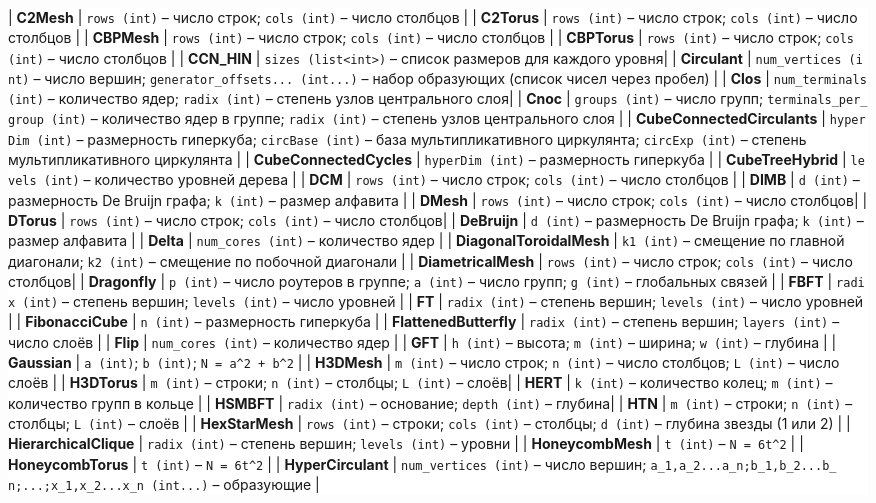 | **C2Mesh**                  | `rows (int)` – число строк; `cols (int)` – число столбцов |
| **C2Torus**                 | `rows (int)` – число строк; `cols (int)` – число столбцов |
| **CBPMesh**                 | `rows (int)` – число строк; `cols (int)` – число столбцов |
| **CBPTorus**                | `rows (int)` – число строк; `cols (int)` – число столбцов |
| **CCN\_HIN**                | `sizes (list<int>)` – список размеров для каждого уровня|
| **Circulant**               | `num_vertices (int)` – число вершин; `generator_offsets... (int...)` – набор образующих (список чисел через пробел) |
| **Clos**                    | `num_terminals (int)` – количество ядер; `radix (int)` – степень узлов центрального слоя|
| **Cnoc**                    | `groups (int)` – число групп; `terminals_per_group (int)` – количество ядер в группе; `radix (int)` – степень узлов центрального слоя    |
| **CubeConnectedCirculants** | `hyperDim (int)` – размерность гиперкуба; `circBase (int)` – база мультипликативного циркулянта; `circExp (int)` – степень мультипликативного циркулянта |
| **CubeConnectedCycles**     | `hyperDim (int)` – размерность гиперкуба |
| **CubeTreeHybrid**          | `levels (int)` – количество уровней  дерева |
| **DCM**                     | `rows (int)` – число строк; `cols (int)` – число столбцов |
| **DIMB**                    | `d (int)` – размерность De Bruijn графа; `k (int)` – размер алфавита |
| **DMesh**                   | `rows (int)` – число строк; `cols (int)` – число столбцов|
| **DTorus**                  | `rows (int)` – число строк; `cols (int)` – число столбцов|
| **DeBruijn**                | `d (int)` – размерность De Bruijn графа; `k (int)` – размер алфавита |
| **Delta**                   | `num_cores (int)` – количество ядер |
| **DiagonalToroidalMesh**    | `k1 (int)` – смещение по главной диагонали; `k2 (int)` – смещение по побочной диагонали |
| **DiametricalMesh**         | `rows (int)` – число строк; `cols (int)` – число столбцов|
| **Dragonfly**               | `p (int)` – число роутеров в группе; `a (int)` – число групп; `g (int)` – глобальных связей |
| **FBFT**                    | `radix (int)` – степень вершин; `levels (int)` – число уровней |
| **FT**                      | `radix (int)` – степень вершин; `levels (int)` – число уровней |
| **FibonacciCube**           | `n (int)` – размерность гиперкуба |
| **FlattenedButterfly**      | `radix (int)` – степень вершин; `layers (int)` – число слоёв |
| **Flip**                    | `num_cores (int)` – количество ядер |
| **GFT**                     | `h (int)` – высота; `m (int)` – ширина; `w (int)` – глубина |
| **Gaussian**                | `a (int)`; `b (int)`; `N = a^2 + b^2`  |
| **H3DMesh**                 | `m (int)` – число строк; `n (int)` – число столбцов; `L (int)` – число слоёв |
| **H3DTorus**                | `m (int)` – строки; `n (int)` – столбцы; `L (int)` – слоёв|
| **HERT**                    | `k (int)` – количество колец; `m (int)` – количество групп в кольце |
| **HSMBFT**                  | `radix (int)` – основание; `depth (int)` – глубина|
| **HTN**                     | `m (int)` – строки; `n (int)` – столбцы; `L (int)` – слоёв |
| **HexStarMesh**             | `rows (int)` – строки; `cols (int)` – столбцы; `d (int)` – глубина звезды (1 или 2) |
| **HierarchicalClique**      | `radix (int)` – степень вершин; `levels (int)` – уровни |
| **HoneycombMesh**           | `t (int)` – `N = 6t^2` |
| **HoneycombTorus**          | `t (int)` – `N = 6t^2` |
| **HyperCirculant**          | `num_vertices (int)` – число вершин; `a_1,a_2...a_n;b_1,b_2...b_n;...;x_1,x_2...x_n (int...)` – образующие |
